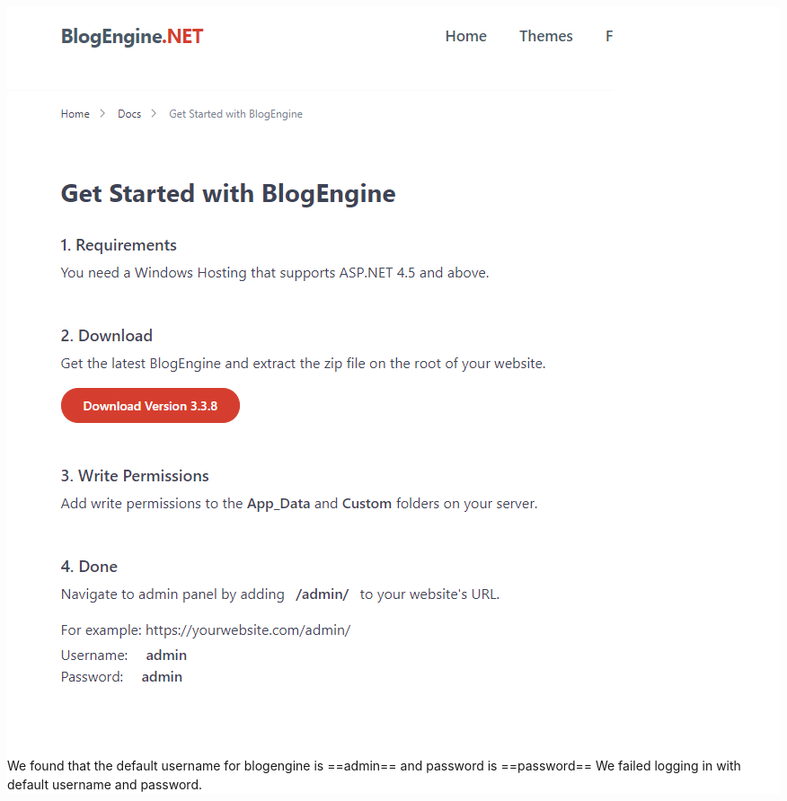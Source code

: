 ![](img/20210208204740.png)

We found that the default username for blogengine is ==admin== and password is ==password==
We failed logging in with default username and password.
